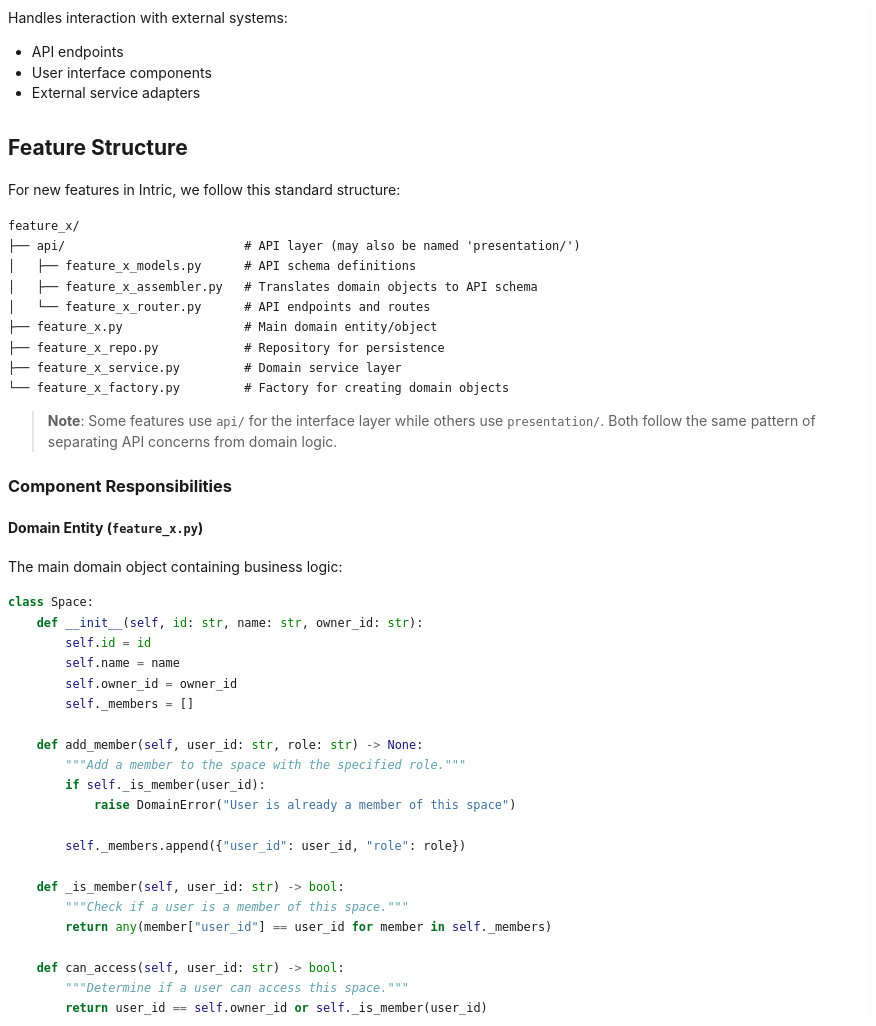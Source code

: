 Handles interaction with external systems:
- API endpoints
- User interface components
- External service adapters

## Feature Structure

For new features in Intric, we follow this standard structure:

```
feature_x/
├── api/                         # API layer (may also be named 'presentation/')
│   ├── feature_x_models.py      # API schema definitions
│   ├── feature_x_assembler.py   # Translates domain objects to API schema
│   └── feature_x_router.py      # API endpoints and routes
├── feature_x.py                 # Main domain entity/object
├── feature_x_repo.py            # Repository for persistence
├── feature_x_service.py         # Domain service layer
└── feature_x_factory.py         # Factory for creating domain objects
```

> **Note**: Some features use `api/` for the interface layer while others use `presentation/`. Both follow the same pattern of separating API concerns from domain logic.

### Component Responsibilities

#### Domain Entity (`feature_x.py`)

The main domain object containing business logic:

```python
class Space:
    def __init__(self, id: str, name: str, owner_id: str):
        self.id = id
        self.name = name
        self.owner_id = owner_id
        self._members = []
        
    def add_member(self, user_id: str, role: str) -> None:
        """Add a member to the space with the specified role."""
        if self._is_member(user_id):
            raise DomainError("User is already a member of this space")
        
        self._members.append({"user_id": user_id, "role": role})
        
    def _is_member(self, user_id: str) -> bool:
        """Check if a user is a member of this space."""
        return any(member["user_id"] == user_id for member in self._members)
        
    def can_access(self, user_id: str) -> bool:
        """Determine if a user can access this space."""
        return user_id == self.owner_id or self._is_member(user_id)
```
